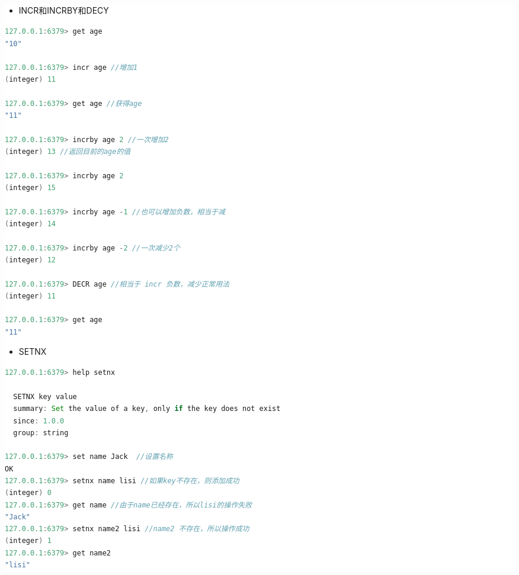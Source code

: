 * INCR和INCRBY和DECY

```java
127.0.0.1:6379> get age 
"10"

127.0.0.1:6379> incr age //增加1
(integer) 11
    
127.0.0.1:6379> get age //获得age
"11"

127.0.0.1:6379> incrby age 2 //一次增加2
(integer) 13 //返回目前的age的值
    
127.0.0.1:6379> incrby age 2
(integer) 15
    
127.0.0.1:6379> incrby age -1 //也可以增加负数，相当于减
(integer) 14
    
127.0.0.1:6379> incrby age -2 //一次减少2个
(integer) 12
    
127.0.0.1:6379> DECR age //相当于 incr 负数，减少正常用法
(integer) 11
    
127.0.0.1:6379> get age 
"11"

```

* SETNX

```java
127.0.0.1:6379> help setnx

  SETNX key value
  summary: Set the value of a key, only if the key does not exist
  since: 1.0.0
  group: string

127.0.0.1:6379> set name Jack  //设置名称
OK
127.0.0.1:6379> setnx name lisi //如果key不存在，则添加成功
(integer) 0
127.0.0.1:6379> get name //由于name已经存在，所以lisi的操作失败
"Jack"
127.0.0.1:6379> setnx name2 lisi //name2 不存在，所以操作成功
(integer) 1
127.0.0.1:6379> get name2 
"lisi"
```
